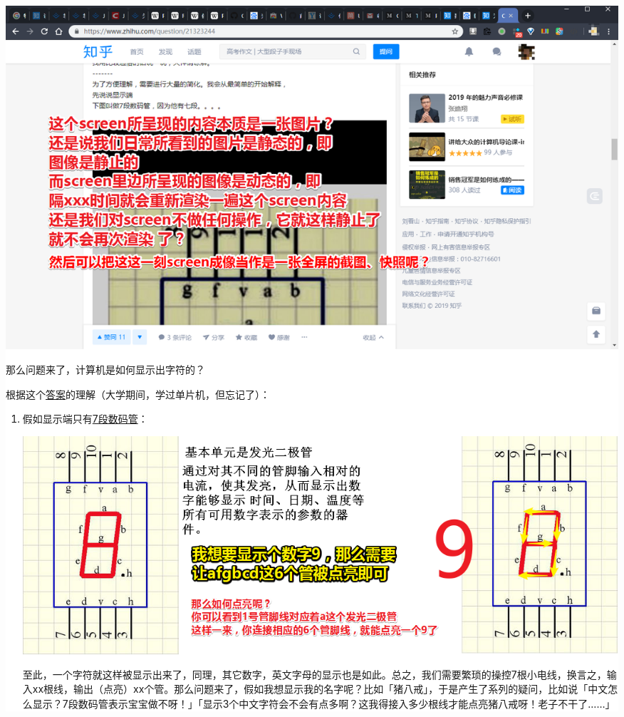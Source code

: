 ![1559891817121](img/04/1559891817121.png)

那么问题来了，计算机是如何显示出字符的？

根据这个[答案](https://www.zhihu.com/question/21323244/answer/182936660)的理解（大学期间，学过单片机，但忘记了）：

1. 假如显示端只有[7段数码管](https://baike.baidu.com/item/%E4%B8%83%E6%AE%B5%E6%95%B0%E7%A0%81%E7%AE%A1)：

   ![1559894475275](img/04/1559894475275.png)

   至此，一个字符就这样被显示出来了，同理，其它数字，英文字母的显示也是如此。总之，我们需要繁琐的操控7根小电线，换言之，输入xx根线，输出（点亮）xx个管。那么问题来了，假如我想显示我的名字呢？比如「猪八戒」，于是产生了系列的疑问，比如说「中文怎么显示？7段数码管表示宝宝做不呀！」「显示3个中文字符会不会有点多啊？这我得接入多少根线才能点亮猪八戒呀！老子不干了……」

